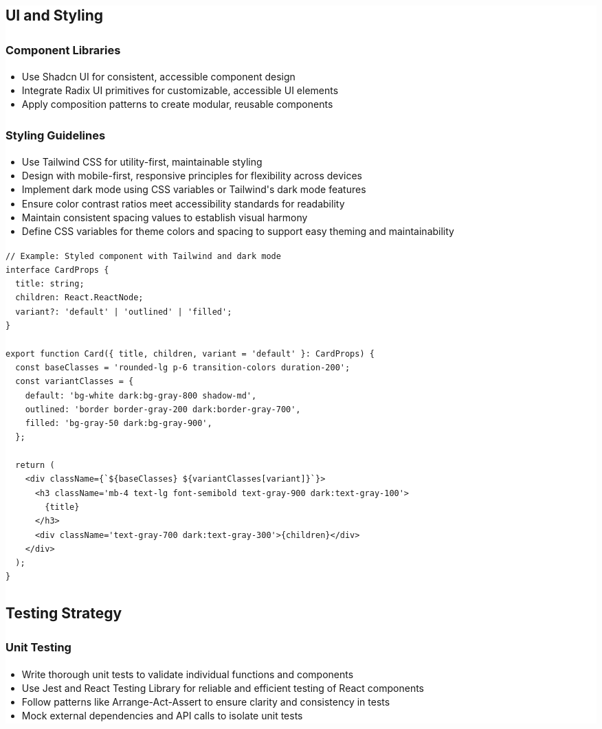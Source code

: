 ## UI and Styling

### Component Libraries

- Use Shadcn UI for consistent, accessible component design
- Integrate Radix UI primitives for customizable, accessible UI elements
- Apply composition patterns to create modular, reusable components

### Styling Guidelines

- Use Tailwind CSS for utility-first, maintainable styling
- Design with mobile-first, responsive principles for flexibility across devices
- Implement dark mode using CSS variables or Tailwind's dark mode features
- Ensure color contrast ratios meet accessibility standards for readability
- Maintain consistent spacing values to establish visual harmony
- Define CSS variables for theme colors and spacing to support easy theming and maintainability

```tsx
// Example: Styled component with Tailwind and dark mode
interface CardProps {
  title: string;
  children: React.ReactNode;
  variant?: 'default' | 'outlined' | 'filled';
}

export function Card({ title, children, variant = 'default' }: CardProps) {
  const baseClasses = 'rounded-lg p-6 transition-colors duration-200';
  const variantClasses = {
    default: 'bg-white dark:bg-gray-800 shadow-md',
    outlined: 'border border-gray-200 dark:border-gray-700',
    filled: 'bg-gray-50 dark:bg-gray-900',
  };

  return (
    <div className={`${baseClasses} ${variantClasses[variant]}`}>
      <h3 className='mb-4 text-lg font-semibold text-gray-900 dark:text-gray-100'>
        {title}
      </h3>
      <div className='text-gray-700 dark:text-gray-300'>{children}</div>
    </div>
  );
}
```

## Testing Strategy

### Unit Testing

- Write thorough unit tests to validate individual functions and components
- Use Jest and React Testing Library for reliable and efficient testing of React components
- Follow patterns like Arrange-Act-Assert to ensure clarity and consistency in tests
- Mock external dependencies and API calls to isolate unit tests
